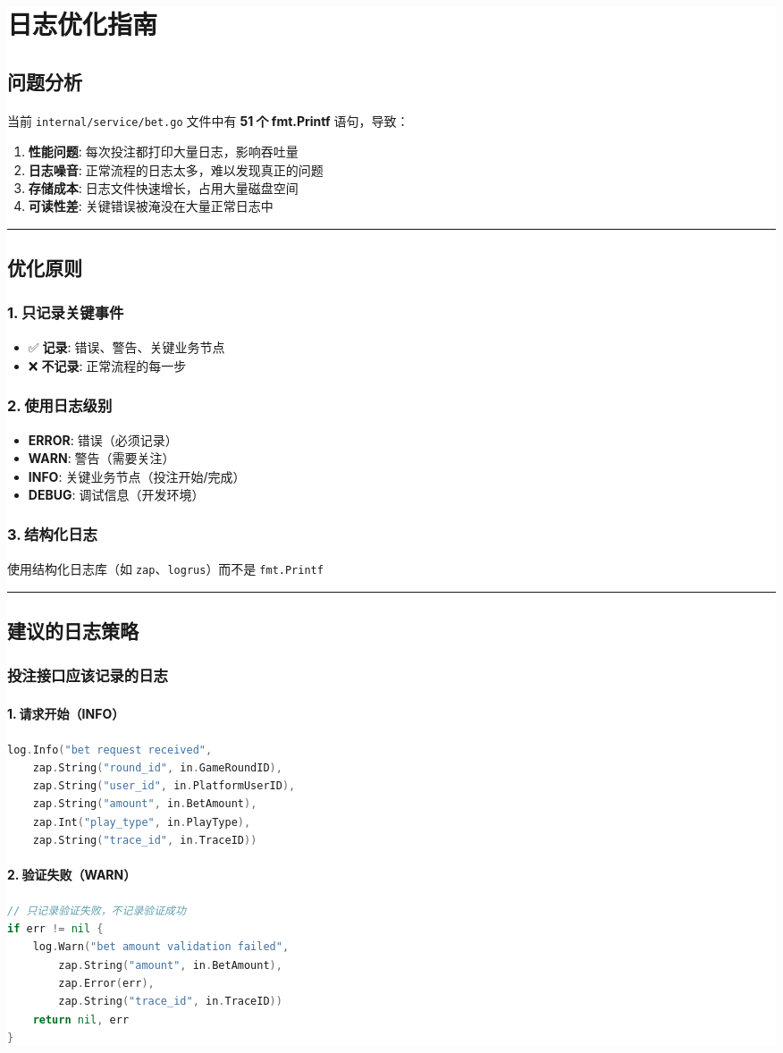 # 日志优化指南

## 问题分析

当前 `internal/service/bet.go` 文件中有 **51 个 fmt.Printf** 语句，导致：

1. **性能问题**: 每次投注都打印大量日志，影响吞吐量
2. **日志噪音**: 正常流程的日志太多，难以发现真正的问题
3. **存储成本**: 日志文件快速增长，占用大量磁盘空间
4. **可读性差**: 关键错误被淹没在大量正常日志中

---

## 优化原则

### 1. 只记录关键事件
- ✅ **记录**: 错误、警告、关键业务节点
- ❌ **不记录**: 正常流程的每一步

### 2. 使用日志级别
- **ERROR**: 错误（必须记录）
- **WARN**: 警告（需要关注）
- **INFO**: 关键业务节点（投注开始/完成）
- **DEBUG**: 调试信息（开发环境）

### 3. 结构化日志
使用结构化日志库（如 `zap`、`logrus`）而不是 `fmt.Printf`

---

## 建议的日志策略

### 投注接口应该记录的日志

#### 1. 请求开始（INFO）
```go
log.Info("bet request received",
    zap.String("round_id", in.GameRoundID),
    zap.String("user_id", in.PlatformUserID),
    zap.String("amount", in.BetAmount),
    zap.Int("play_type", in.PlayType),
    zap.String("trace_id", in.TraceID))
```

#### 2. 验证失败（WARN）
```go
// 只记录验证失败，不记录验证成功
if err != nil {
    log.Warn("bet amount validation failed",
        zap.String("amount", in.BetAmount),
        zap.Error(err),
        zap.String("trace_id", in.TraceID))
    return nil, err
}
```
